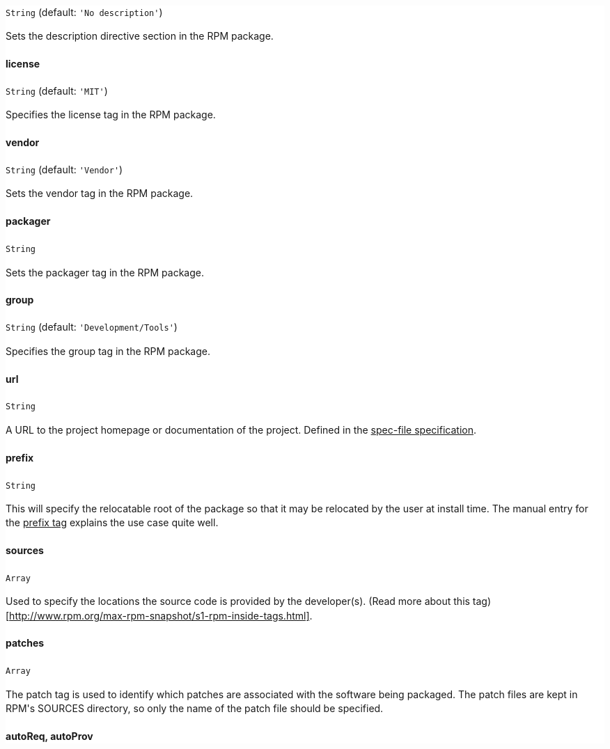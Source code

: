 `String` (default: `'No description'`)

Sets the description directive section in the RPM package.

#### license

`String` (default: `'MIT'`)

Specifies the license tag in the RPM package.

#### vendor

`String` (default: `'Vendor'`)

Sets the vendor tag in the RPM package.

#### packager

`String`

Sets the packager tag in the RPM package.

#### group

`String` (default: `'Development/Tools'`)

Specifies the group tag in the RPM package.

#### url

`String`

A URL to the project homepage or documentation of the project. Defined in the [spec-file specification](http://www.rpm.org/wiki/PackagerDocs/Spec#URL:andPackager:Tags).

#### prefix

`String`

This will specify the relocatable root of the package so that it may be relocated by the user at install time. The manual entry for the [prefix tag](http://www.rpm.org/max-rpm/s1-rpm-reloc-prefix-tag.html) explains the use case quite well.

#### sources

`Array`

Used to specify the locations the source code is provided by the developer(s). (Read more about this tag)[http://www.rpm.org/max-rpm-snapshot/s1-rpm-inside-tags.html].

#### patches

`Array`

The patch tag is used to identify which patches are associated with the software being packaged. The patch files are kept in RPM's SOURCES directory, so only the name of the patch file should be specified.

#### autoReq, autoProv
